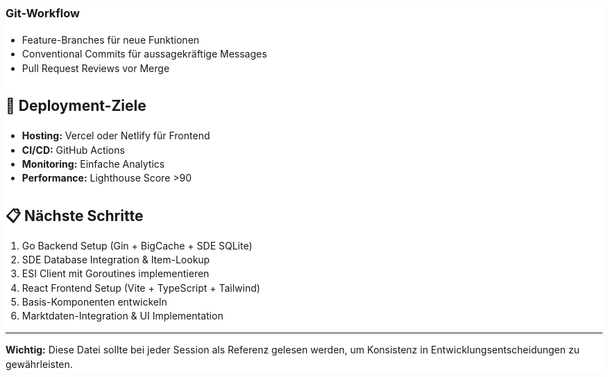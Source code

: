 ### Git-Workflow
- Feature-Branches für neue Funktionen
- Conventional Commits für aussagekräftige Messages
- Pull Request Reviews vor Merge

## 🚀 Deployment-Ziele
- **Hosting:** Vercel oder Netlify für Frontend
- **CI/CD:** GitHub Actions
- **Monitoring:** Einfache Analytics
- **Performance:** Lighthouse Score >90

## 📋 Nächste Schritte
1. Go Backend Setup (Gin + BigCache + SDE SQLite)
2. SDE Database Integration & Item-Lookup
3. ESI Client mit Goroutines implementieren  
4. React Frontend Setup (Vite + TypeScript + Tailwind)
5. Basis-Komponenten entwickeln
6. Marktdaten-Integration & UI Implementation

---
**Wichtig:** Diese Datei sollte bei jeder Session als Referenz gelesen werden, um Konsistenz in Entwicklungsentscheidungen zu gewährleisten.
